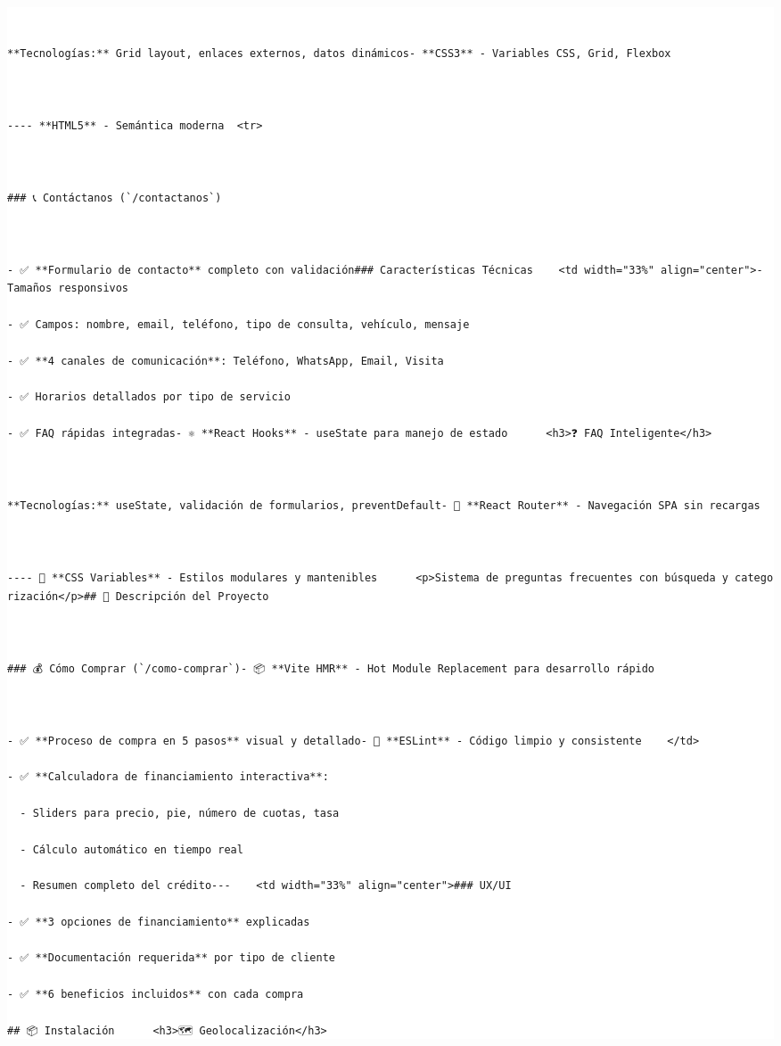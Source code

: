 ```


**Tecnologías:** Grid layout, enlaces externos, datos dinámicos- **CSS3** - Variables CSS, Grid, Flexbox



---- **HTML5** - Semántica moderna  <tr>



### 📞 Contáctanos (`/contactanos`)



- ✅ **Formulario de contacto** completo con validación### Características Técnicas    <td width="33%" align="center">- Tamaños responsivos

- ✅ Campos: nombre, email, teléfono, tipo de consulta, vehículo, mensaje

- ✅ **4 canales de comunicación**: Teléfono, WhatsApp, Email, Visita

- ✅ Horarios detallados por tipo de servicio

- ✅ FAQ rápidas integradas- ⚛️ **React Hooks** - useState para manejo de estado      <h3>❓ FAQ Inteligente</h3>



**Tecnologías:** useState, validación de formularios, preventDefault- 🎯 **React Router** - Navegación SPA sin recargas



---- 🎨 **CSS Variables** - Estilos modulares y mantenibles      <p>Sistema de preguntas frecuentes con búsqueda y categorización</p>## 🎯 Descripción del Proyecto



### 💰 Cómo Comprar (`/como-comprar`)- 📦 **Vite HMR** - Hot Module Replacement para desarrollo rápido



- ✅ **Proceso de compra en 5 pasos** visual y detallado- 🔧 **ESLint** - Código limpio y consistente    </td>

- ✅ **Calculadora de financiamiento interactiva**:

  - Sliders para precio, pie, número de cuotas, tasa

  - Cálculo automático en tiempo real

  - Resumen completo del crédito---    <td width="33%" align="center">### UX/UI

- ✅ **3 opciones de financiamiento** explicadas

- ✅ **Documentación requerida** por tipo de cliente

- ✅ **6 beneficios incluidos** con cada compra

## 📦 Instalación      <h3>🗺️ Geolocalización</h3>

```